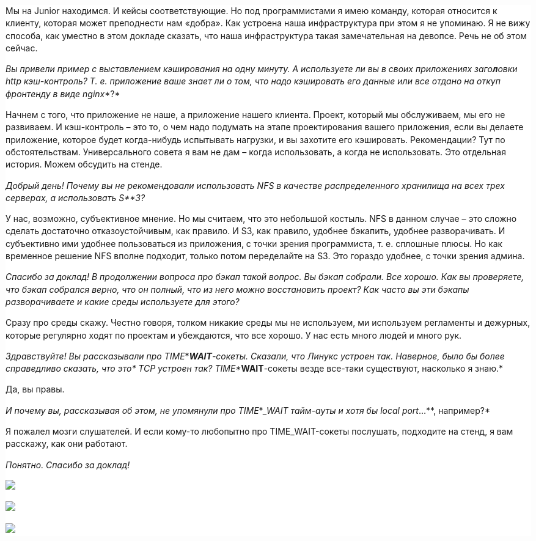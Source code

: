 Мы на Junior находимся. И кейсы соответствующие. Но под программистами я имею команду, которая относится к клиенту, которая может преподнести нам «добра». Как устроена наша инфраструктура при этом я не упоминаю. Я не вижу способа, как уместно в этом докладе сказать, что наша инфраструктура такая замечательная на девопсе. Речь не об этом сейчас. 

*Вы привели пример с выставлением кэширования на одну минуту. А используете ли вы в своих приложениях заго**л**овки* *http* *кэш-контроль? Т. е. приложение ваше знает ли о том, что надо кэшировать его данные или все отдано на откуп фронтенду в виде* *nginx**?*

Начнем с того, что приложение не наше, а приложение нашего клиента. Проект, который мы обслуживаем, мы его не развиваем. И кэш-контроль – это то, о чем надо подумать на этапе проектирования вашего приложения, если вы делаете приложение, которое будет когда-нибудь испытывать нагрузки, и вы захотите его кэшировать. Рекомендации? Тут по обстоятельствам. Универсального совета я вам не дам – когда использовать, а когда не использовать. Это отдельная история. Можем обсудить на стенде. 

*Добрый день! Почему вы не рекомендовали использовать* *NFS* *в качестве распределенного хранилища на всех трех серверах, а использовать* *S**3?*

У нас, возможно, субъективное мнение. Но мы считаем, что это небольшой костыль. NFS в данном случае – это сложно сделать достаточно отказоустойчивым, как правило. И S3, как правило, удобнее бэкапить, удобнее разворачивать. И субъективно ими удобнее пользоваться из приложения, с точки зрения программиста, т. е. сплошные плюсы. Но как временное решение NFS вполне подходит, только потом переделайте на S3. Это гораздо удобнее, с точки зрения админа. 

*Спасибо за доклад! В продолжении вопроса про бэкап такой вопрос. Вы бэкап собрали. Все хорошо. Как вы проверяете, что бэкап собрался верно, что он полный, что из него можно восстановить проект? Как часто вы эти бэкапы разворачиваете и какие среды используете для этого?*

Сразу про среды скажу. Честно говоря, толком никакие среды мы не используем, ми используем регламенты и дежурных, которые регулярно ходят по проектам и убеждаются, что все хорошо. У нас есть много людей и много рук.

*Здравствуйте! Вы рассказывали про* *TIME**_**WAIT**-сокеты. Сказали, что Линукс устроен так. Наверное, было бы более справедливо сказать, что это* *TCP* *устроен так?* *TIME**_**WAIT**-сокеты везде все-таки существуют, насколько я знаю.* 

Да, вы правы.

*И почему вы, рассказывая об этом, не упомянули про* *TIME**_**WAIT* *тайм-ауты и хотя бы* *local* *port**…**, например?*

Я пожалел мозги слушателей. И если кому-то любопытно про TIME_WAIT-сокеты послушать, подходите на стенд, я вам расскажу, как они работают. 

*Понятно. Спасибо за доклад!*











![](https://habrastorage.org/webt/ei/ll/gv/eillgvllgaqp8_agqgzpkpvlqoo.png)

![](https://habrastorage.org/webt/es/px/_f/espx_fojjckrgkbaee7fxfkrlee.png)

![](https://habrastorage.org/webt/zw/fe/hk/zwfehk4hytzlcrhmx3iqi5abgr4.png)
